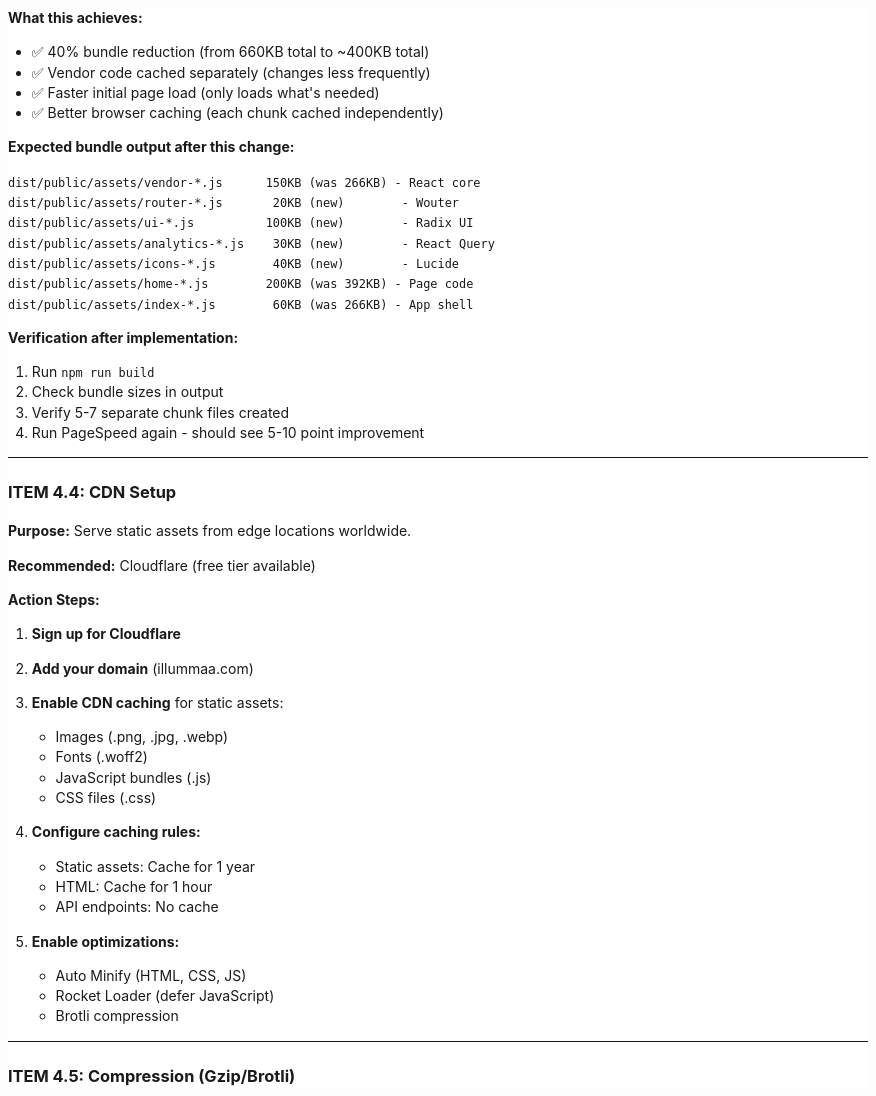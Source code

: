**What this achieves:**
- ✅ 40% bundle reduction (from 660KB total to ~400KB total)
- ✅ Vendor code cached separately (changes less frequently)
- ✅ Faster initial page load (only loads what's needed)
- ✅ Better browser caching (each chunk cached independently)

**Expected bundle output after this change:**
```
dist/public/assets/vendor-*.js      150KB (was 266KB) - React core
dist/public/assets/router-*.js       20KB (new)        - Wouter
dist/public/assets/ui-*.js          100KB (new)        - Radix UI
dist/public/assets/analytics-*.js    30KB (new)        - React Query
dist/public/assets/icons-*.js        40KB (new)        - Lucide
dist/public/assets/home-*.js        200KB (was 392KB) - Page code
dist/public/assets/index-*.js        60KB (was 266KB) - App shell
```

**Verification after implementation:**
1. Run `npm run build`
2. Check bundle sizes in output
3. Verify 5-7 separate chunk files created
4. Run PageSpeed again - should see 5-10 point improvement

---

### **ITEM 4.4: CDN Setup**

**Purpose:** Serve static assets from edge locations worldwide.

**Recommended:** Cloudflare (free tier available)

**Action Steps:**

1. **Sign up for Cloudflare**
2. **Add your domain** (illummaa.com)
3. **Enable CDN caching** for static assets:
   - Images (.png, .jpg, .webp)
   - Fonts (.woff2)
   - JavaScript bundles (.js)
   - CSS files (.css)

4. **Configure caching rules:**
   - Static assets: Cache for 1 year
   - HTML: Cache for 1 hour
   - API endpoints: No cache

5. **Enable optimizations:**
   - Auto Minify (HTML, CSS, JS)
   - Rocket Loader (defer JavaScript)
   - Brotli compression

---

### **ITEM 4.5: Compression (Gzip/Brotli)**
